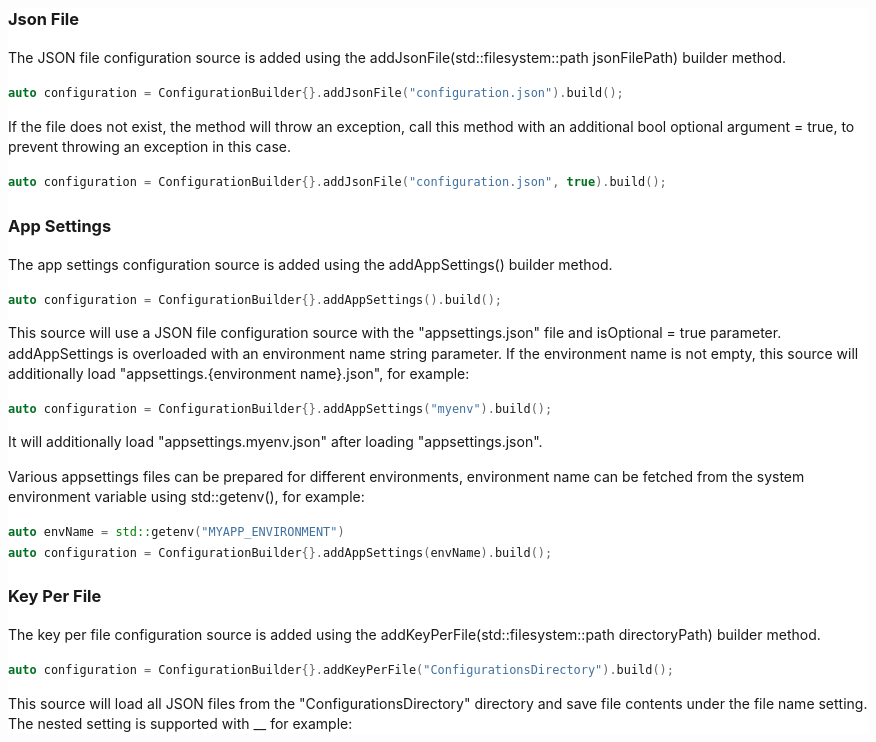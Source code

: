 ### Json File

The JSON file configuration source is added using the addJsonFile(std::filesystem::path jsonFilePath) builder method.

```cpp
auto configuration = ConfigurationBuilder{}.addJsonFile("configuration.json").build();
```

If the file does not exist, the method will throw an exception, call this method with an additional bool optional
argument = true, to prevent throwing an exception in this case.

```cpp
auto configuration = ConfigurationBuilder{}.addJsonFile("configuration.json", true).build();
```

### App Settings

The app settings configuration source is added using the addAppSettings() builder method.

```cpp
auto configuration = ConfigurationBuilder{}.addAppSettings().build();
```

This source will use a JSON file configuration source with the "appsettings.json" file and isOptional = true parameter.
addAppSettings is overloaded with an environment name string parameter. If the environment name is not empty, this
source will additionally load "appsettings.{environment name}.json", for example:

```cpp
auto configuration = ConfigurationBuilder{}.addAppSettings("myenv").build();
```

It will additionally load "appsettings.myenv.json" after loading "appsettings.json".

Various appsettings files can be prepared for different environments, environment name can be fetched from the system
environment variable using std::getenv(), for example:

```cpp
auto envName = std::getenv("MYAPP_ENVIRONMENT")
auto configuration = ConfigurationBuilder{}.addAppSettings(envName).build();
```

### Key Per File

The key per file configuration source is added using the addKeyPerFile(std::filesystem::path directoryPath) builder
method.

```cpp
auto configuration = ConfigurationBuilder{}.addKeyPerFile("ConfigurationsDirectory").build();
```

This source will load all JSON files from the "ConfigurationsDirectory" directory and save file contents under the file
name setting. The nested setting is supported with \_\_ for example:
